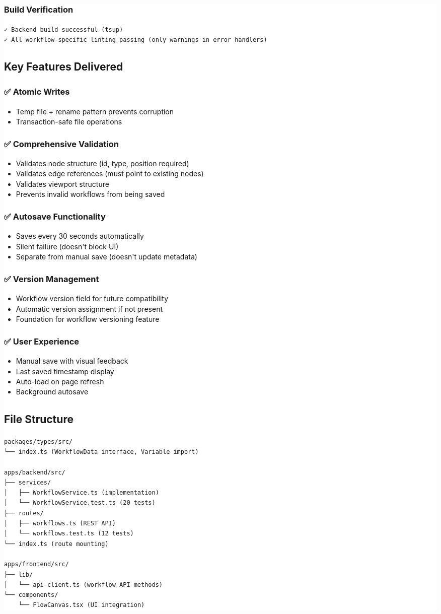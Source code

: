### Build Verification
```
✓ Backend build successful (tsup)
✓ All workflow-specific linting passing (only warnings in error handlers)
```

## Key Features Delivered

### ✅ Atomic Writes
- Temp file + rename pattern prevents corruption
- Transaction-safe file operations

### ✅ Comprehensive Validation
- Validates node structure (id, type, position required)
- Validates edge references (must point to existing nodes)
- Validates viewport structure
- Prevents invalid workflows from being saved

### ✅ Autosave Functionality
- Saves every 30 seconds automatically
- Silent failure (doesn't block UI)
- Separate from manual save (doesn't update metadata)

### ✅ Version Management
- Workflow version field for future compatibility
- Automatic version assignment if not present
- Foundation for workflow versioning feature

### ✅ User Experience
- Manual save with visual feedback
- Last saved timestamp display
- Auto-load on page refresh
- Background autosave

## File Structure

```
packages/types/src/
└── index.ts (WorkflowData interface, Variable import)

apps/backend/src/
├── services/
│   ├── WorkflowService.ts (implementation)
│   └── WorkflowService.test.ts (20 tests)
├── routes/
│   ├── workflows.ts (REST API)
│   └── workflows.test.ts (12 tests)
└── index.ts (route mounting)

apps/frontend/src/
├── lib/
│   └── api-client.ts (workflow API methods)
└── components/
    └── FlowCanvas.tsx (UI integration)
```
